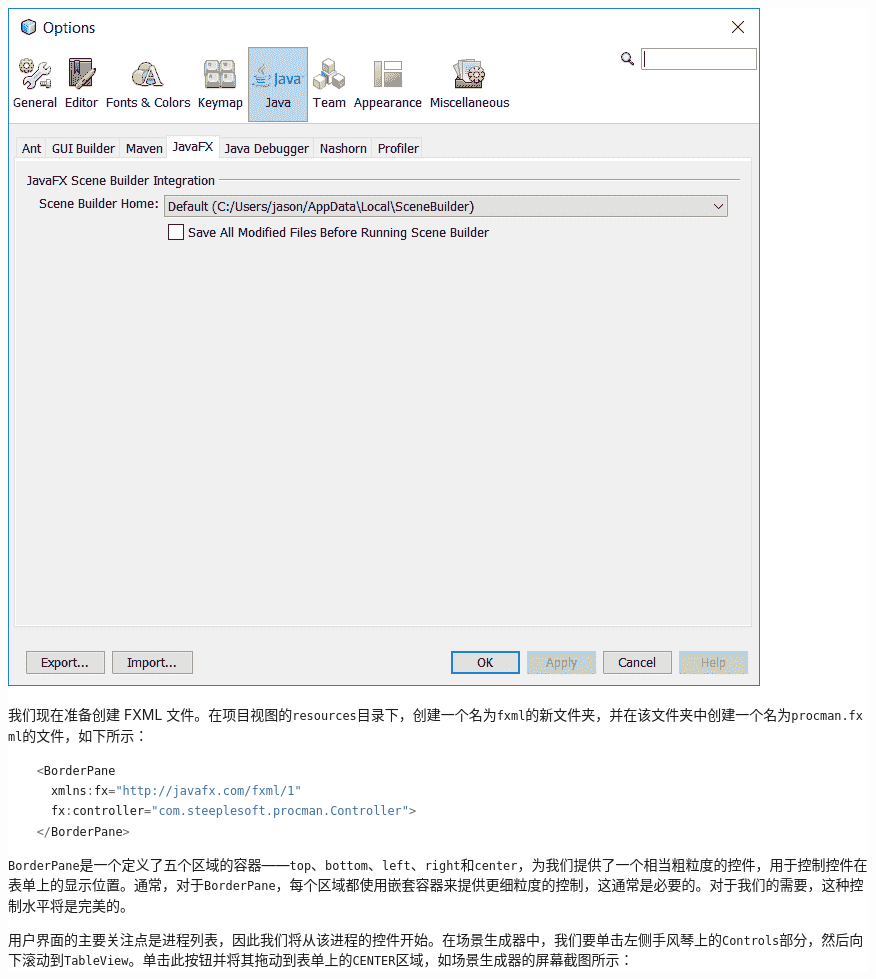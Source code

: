 ![](img/73de633d-f536-4a29-80ea-a20329d5e939.png)

我们现在准备创建 FXML 文件。在项目视图的`resources`目录下，创建一个名为`fxml`的新文件夹，并在该文件夹中创建一个名为`procman.fxml`的文件，如下所示：

```java
    <BorderPane  
      xmlns:fx="http://javafx.com/fxml/1"  
      fx:controller="com.steeplesoft.procman.Controller"> 
    </BorderPane> 

```

`BorderPane`是一个定义了五个区域的容器——`top`、`bottom`、`left`、`right`和`center`，为我们提供了一个相当粗粒度的控件，用于控制控件在表单上的显示位置。通常，对于`BorderPane`，每个区域都使用嵌套容器来提供更细粒度的控制，这通常是必要的。对于我们的需要，这种控制水平将是完美的。

用户界面的主要关注点是进程列表，因此我们将从该进程的控件开始。在场景生成器中，我们要单击左侧手风琴上的`Controls`部分，然后向下滚动到`TableView`。单击此按钮并将其拖动到表单上的`CENTER`区域，如场景生成器的屏幕截图所示：

